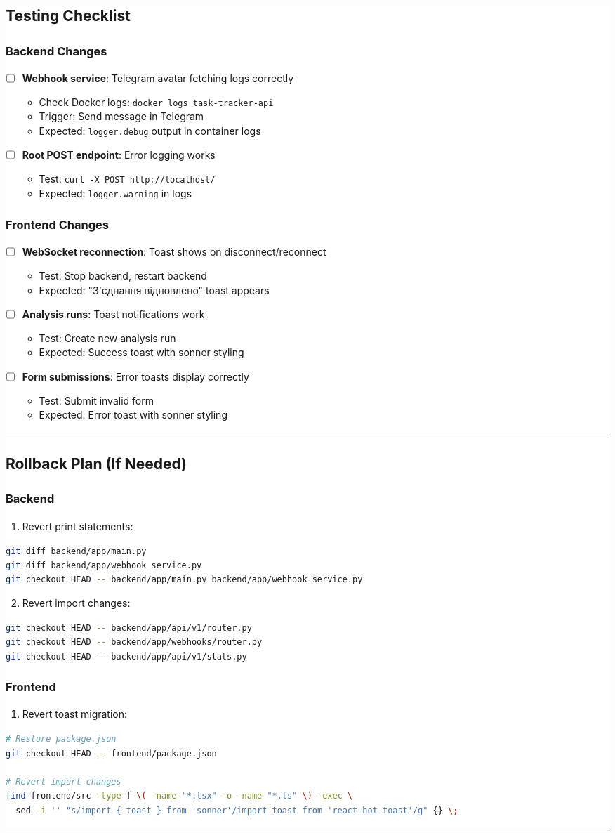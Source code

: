 ## Testing Checklist

### Backend Changes

- [ ] **Webhook service**: Telegram avatar fetching logs correctly
  - Check Docker logs: `docker logs task-tracker-api`
  - Trigger: Send message in Telegram
  - Expected: `logger.debug` output in container logs

- [ ] **Root POST endpoint**: Error logging works
  - Test: `curl -X POST http://localhost/`
  - Expected: `logger.warning` in logs

### Frontend Changes

- [ ] **WebSocket reconnection**: Toast shows on disconnect/reconnect
  - Test: Stop backend, restart backend
  - Expected: "З'єднання відновлено" toast appears

- [ ] **Analysis runs**: Toast notifications work
  - Test: Create new analysis run
  - Expected: Success toast with sonner styling

- [ ] **Form submissions**: Error toasts display correctly
  - Test: Submit invalid form
  - Expected: Error toast with sonner styling

---

## Rollback Plan (If Needed)

### Backend

1. Revert print statements:
```bash
git diff backend/app/main.py
git diff backend/app/webhook_service.py
git checkout HEAD -- backend/app/main.py backend/app/webhook_service.py
```

2. Revert import changes:
```bash
git checkout HEAD -- backend/app/api/v1/router.py
git checkout HEAD -- backend/app/webhooks/router.py
git checkout HEAD -- backend/app/api/v1/stats.py
```

### Frontend

1. Revert toast migration:
```bash
# Restore package.json
git checkout HEAD -- frontend/package.json

# Revert import changes
find frontend/src -type f \( -name "*.tsx" -o -name "*.ts" \) -exec \
  sed -i '' "s/import { toast } from 'sonner'/import toast from 'react-hot-toast'/g" {} \;
```

---